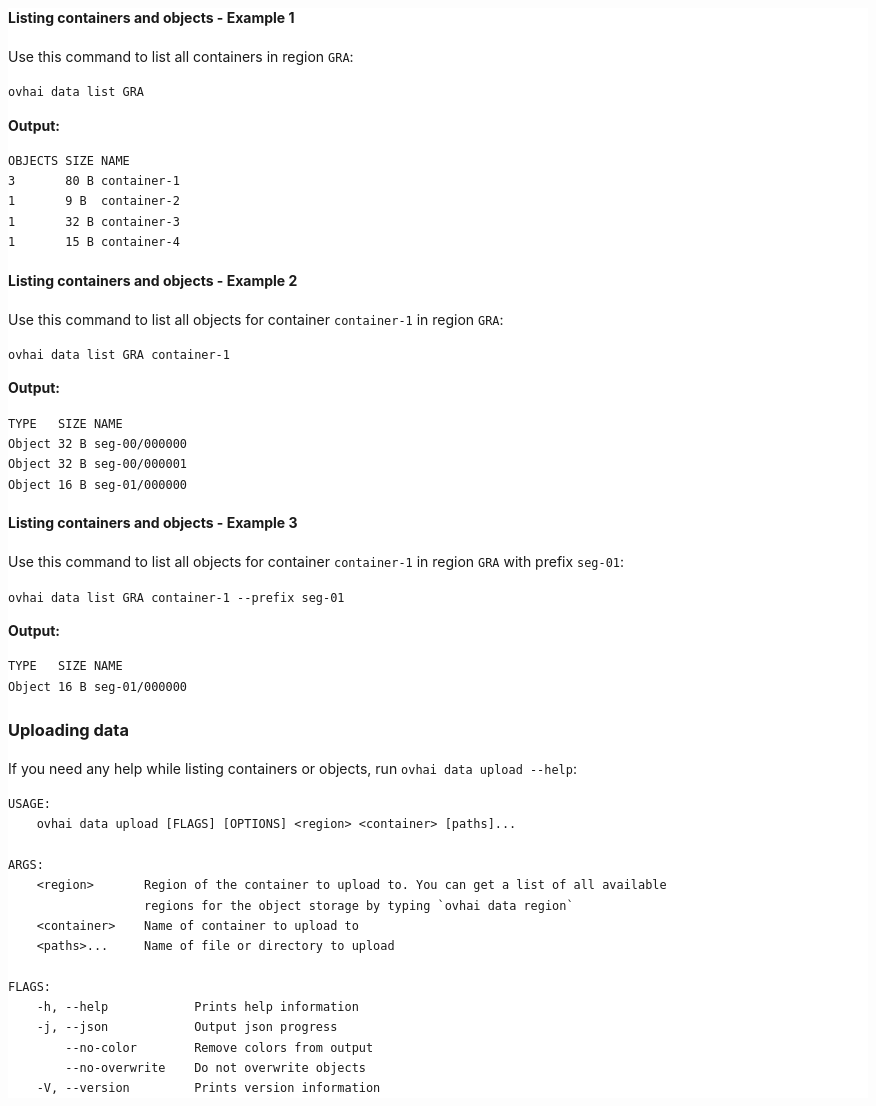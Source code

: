 #### Listing containers and objects - Example 1

Use this command to list all containers in region `GRA`:

``` {.console}
ovhai data list GRA
```

**Output:**

``` {.console}
OBJECTS SIZE NAME
3       80 B container-1
1       9 B  container-2
1       32 B container-3
1       15 B container-4
```

#### Listing containers and objects - Example 2

Use this command to list all objects for container `container-1` in region `GRA`:

``` {.console}
ovhai data list GRA container-1
```

**Output:**

``` {.console}
TYPE   SIZE NAME
Object 32 B seg-00/000000
Object 32 B seg-00/000001
Object 16 B seg-01/000000
```

#### Listing containers and objects - Example 3

Use this command to list all objects for container `container-1` in region `GRA` with prefix `seg-01`:

``` {.console}
ovhai data list GRA container-1 --prefix seg-01
```

**Output:**

``` {.console}
TYPE   SIZE NAME
Object 16 B seg-01/000000
```

### Uploading data

If you need any help while listing containers or objects, run `ovhai data upload --help`:

``` {.console}
USAGE:
    ovhai data upload [FLAGS] [OPTIONS] <region> <container> [paths]...

ARGS:
    <region>       Region of the container to upload to. You can get a list of all available
                   regions for the object storage by typing `ovhai data region`
    <container>    Name of container to upload to
    <paths>...     Name of file or directory to upload

FLAGS:
    -h, --help            Prints help information
    -j, --json            Output json progress
        --no-color        Remove colors from output
        --no-overwrite    Do not overwrite objects
    -V, --version         Prints version information

```